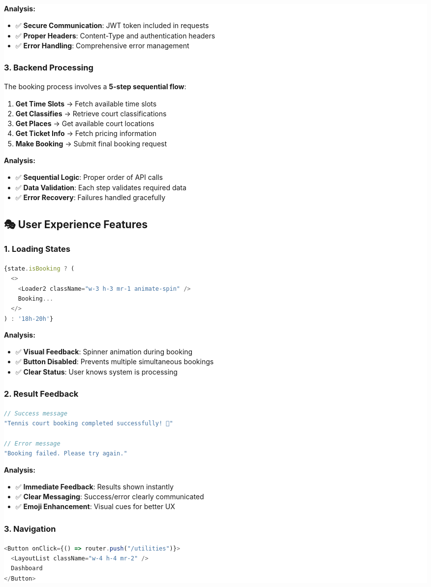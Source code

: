 **Analysis:**
- ✅ **Secure Communication**: JWT token included in requests
- ✅ **Proper Headers**: Content-Type and authentication headers
- ✅ **Error Handling**: Comprehensive error management

### **3. Backend Processing**
The booking process involves a **5-step sequential flow**:

1. **Get Time Slots** → Fetch available time slots
2. **Get Classifies** → Retrieve court classifications
3. **Get Places** → Get available court locations
4. **Get Ticket Info** → Fetch pricing information
5. **Make Booking** → Submit final booking request

**Analysis:**
- ✅ **Sequential Logic**: Proper order of API calls
- ✅ **Data Validation**: Each step validates required data
- ✅ **Error Recovery**: Failures handled gracefully

## 🎭 **User Experience Features**

### **1. Loading States**
```typescript
{state.isBooking ? (
  <>
    <Loader2 className="w-3 h-3 mr-1 animate-spin" />
    Booking...
  </>
) : '18h-20h'}
```

**Analysis:**
- ✅ **Visual Feedback**: Spinner animation during booking
- ✅ **Button Disabled**: Prevents multiple simultaneous bookings
- ✅ **Clear Status**: User knows system is processing

### **2. Result Feedback**
```typescript
// Success message
"Tennis court booking completed successfully! 🎾"

// Error message
"Booking failed. Please try again."
```

**Analysis:**
- ✅ **Immediate Feedback**: Results shown instantly
- ✅ **Clear Messaging**: Success/error clearly communicated
- ✅ **Emoji Enhancement**: Visual cues for better UX

### **3. Navigation**
```typescript
<Button onClick={() => router.push("/utilities")}>
  <LayoutList className="w-4 h-4 mr-2" />
  Dashboard
</Button>
```
